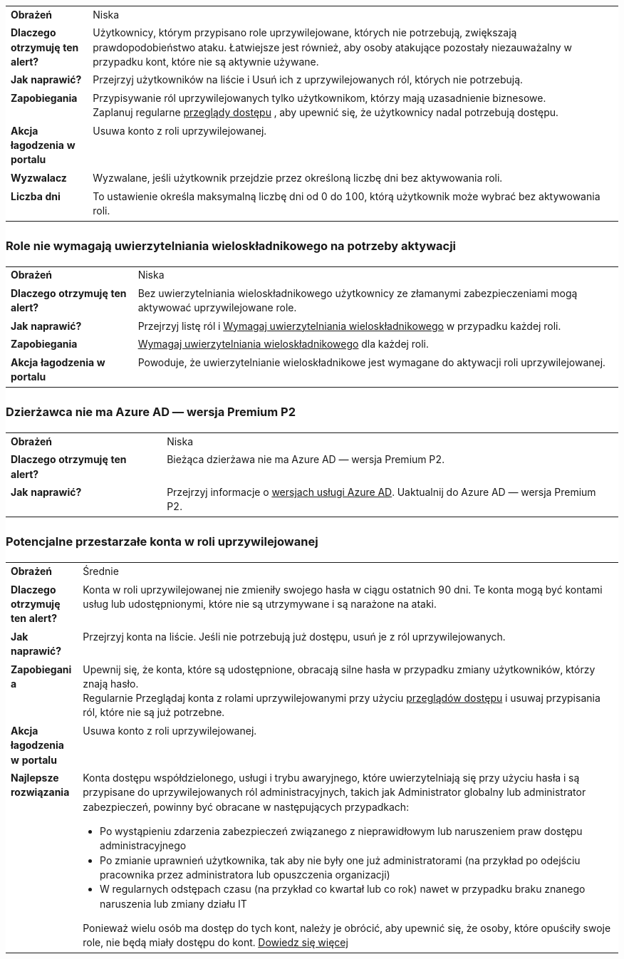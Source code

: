 | | |
| --- | --- |
| **Obrażeń** | Niska |
| **Dlaczego otrzymuję ten alert?** | Użytkownicy, którym przypisano role uprzywilejowane, których nie potrzebują, zwiększają prawdopodobieństwo ataku. Łatwiejsze jest również, aby osoby atakujące pozostały niezauważalny w przypadku kont, które nie są aktywnie używane. |
| **Jak naprawić?** | Przejrzyj użytkowników na liście i Usuń ich z uprzywilejowanych ról, których nie potrzebują. |
| **Zapobiegania** | Przypisywanie ról uprzywilejowanych tylko użytkownikom, którzy mają uzasadnienie biznesowe. </br>Zaplanuj regularne [przeglądy dostępu](pim-how-to-start-security-review.md) , aby upewnić się, że użytkownicy nadal potrzebują dostępu. |
| **Akcja łagodzenia w portalu** | Usuwa konto z roli uprzywilejowanej. |
| **Wyzwalacz** | Wyzwalane, jeśli użytkownik przejdzie przez określoną liczbę dni bez aktywowania roli. |
| **Liczba dni** | To ustawienie określa maksymalną liczbę dni od 0 do 100, którą użytkownik może wybrać bez aktywowania roli.|

### <a name="roles-dont-require-multi-factor-authentication-for-activation"></a>Role nie wymagają uwierzytelniania wieloskładnikowego na potrzeby aktywacji

| | |
| --- | --- |
| **Obrażeń** | Niska |
| **Dlaczego otrzymuję ten alert?** | Bez uwierzytelniania wieloskładnikowego użytkownicy ze złamanymi zabezpieczeniami mogą aktywować uprzywilejowane role. |
| **Jak naprawić?** | Przejrzyj listę ról i [Wymagaj uwierzytelniania wieloskładnikowego](pim-how-to-change-default-settings.md) w przypadku każdej roli. |
| **Zapobiegania** | [Wymagaj uwierzytelniania wieloskładnikowego](pim-how-to-change-default-settings.md) dla każdej roli.  |
| **Akcja łagodzenia w portalu** | Powoduje, że uwierzytelnianie wieloskładnikowe jest wymagane do aktywacji roli uprzywilejowanej. |

### <a name="the-tenant-doesnt-have-azure-ad-premium-p2"></a>Dzierżawca nie ma Azure AD — wersja Premium P2

| | |
| --- | --- |
| **Obrażeń** | Niska |
| **Dlaczego otrzymuję ten alert?** | Bieżąca dzierżawa nie ma Azure AD — wersja Premium P2. |
| **Jak naprawić?** | Przejrzyj informacje o [wersjach usługi Azure AD](../fundamentals/active-directory-whatis.md). Uaktualnij do Azure AD — wersja Premium P2. |

### <a name="potential-stale-accounts-in-a-privileged-role"></a>Potencjalne przestarzałe konta w roli uprzywilejowanej

| | |
| --- | --- |
| **Obrażeń** | Średnie |
| **Dlaczego otrzymuję ten alert?** | Konta w roli uprzywilejowanej nie zmieniły swojego hasła w ciągu ostatnich 90 dni. Te konta mogą być kontami usług lub udostępnionymi, które nie są utrzymywane i są narażone na ataki. |
| **Jak naprawić?** | Przejrzyj konta na liście. Jeśli nie potrzebują już dostępu, usuń je z ról uprzywilejowanych. |
| **Zapobiegania** | Upewnij się, że konta, które są udostępnione, obracają silne hasła w przypadku zmiany użytkowników, którzy znają hasło. </br>Regularnie Przeglądaj konta z rolami uprzywilejowanymi przy użyciu [przeglądów dostępu](pim-how-to-start-security-review.md) i usuwaj przypisania ról, które nie są już potrzebne. |
| **Akcja łagodzenia w portalu** | Usuwa konto z roli uprzywilejowanej. |
| **Najlepsze rozwiązania** | Konta dostępu współdzielonego, usługi i trybu awaryjnego, które uwierzytelniają się przy użyciu hasła i są przypisane do uprzywilejowanych ról administracyjnych, takich jak Administrator globalny lub administrator zabezpieczeń, powinny być obracane w następujących przypadkach:<ul><li>Po wystąpieniu zdarzenia zabezpieczeń związanego z nieprawidłowym lub naruszeniem praw dostępu administracyjnego</li><li>Po zmianie uprawnień użytkownika, tak aby nie były one już administratorami (na przykład po odejściu pracownika przez administratora lub opuszczenia organizacji)</li><li>W regularnych odstępach czasu (na przykład co kwartał lub co rok) nawet w przypadku braku znanego naruszenia lub zmiany działu IT</li></ul>Ponieważ wielu osób ma dostęp do tych kont, należy je obrócić, aby upewnić się, że osoby, które opuściły swoje role, nie będą miały dostępu do kont. [Dowiedz się więcej](https://aka.ms/breakglass) |
